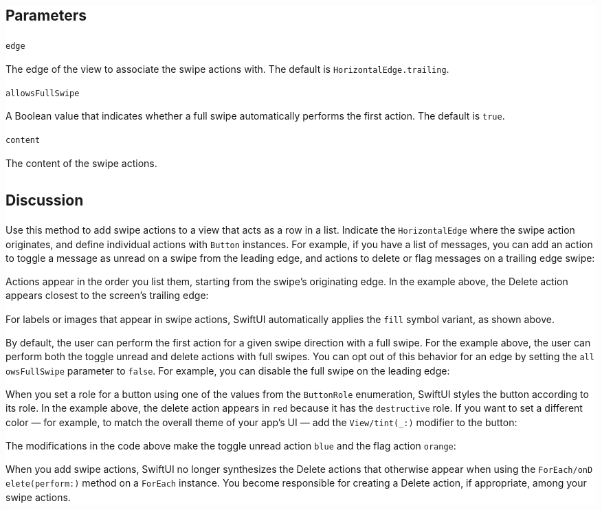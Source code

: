 
##  Parameters

`edge`

    

The edge of the view to associate the swipe actions with. The default is
`HorizontalEdge.trailing`.

`allowsFullSwipe`

    

A Boolean value that indicates whether a full swipe automatically performs the
first action. The default is `true`.

`content`

    

The content of the swipe actions.

## Discussion

Use this method to add swipe actions to a view that acts as a row in a list.
Indicate the `HorizontalEdge` where the swipe action originates, and define
individual actions with `Button` instances. For example, if you have a list of
messages, you can add an action to toggle a message as unread on a swipe from
the leading edge, and actions to delete or flag messages on a trailing edge
swipe:

Actions appear in the order you list them, starting from the swipe’s
originating edge. In the example above, the Delete action appears closest to
the screen’s trailing edge:

For labels or images that appear in swipe actions, SwiftUI automatically
applies the `fill` symbol variant, as shown above.

By default, the user can perform the first action for a given swipe direction
with a full swipe. For the example above, the user can perform both the toggle
unread and delete actions with full swipes. You can opt out of this behavior
for an edge by setting the `allowsFullSwipe` parameter to `false`. For
example, you can disable the full swipe on the leading edge:

When you set a role for a button using one of the values from the `ButtonRole`
enumeration, SwiftUI styles the button according to its role. In the example
above, the delete action appears in `red` because it has the `destructive`
role. If you want to set a different color — for example, to match the overall
theme of your app’s UI — add the `View/tint(_:)` modifier to the button:

The modifications in the code above make the toggle unread action `blue` and
the flag action `orange`:

When you add swipe actions, SwiftUI no longer synthesizes the Delete actions
that otherwise appear when using the `ForEach/onDelete(perform:)` method on a
`ForEach` instance. You become responsible for creating a Delete action, if
appropriate, among your swipe actions.
